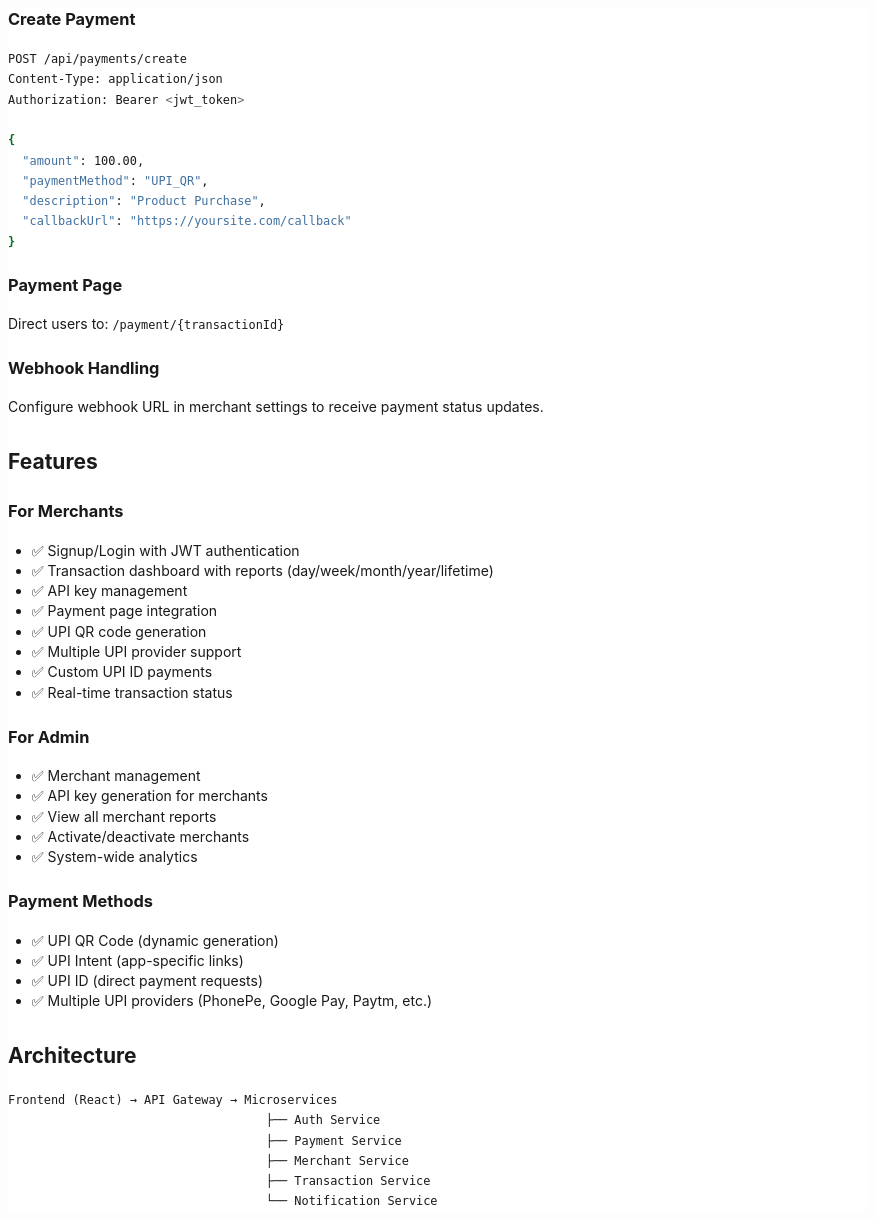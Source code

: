 ### Create Payment
```bash
POST /api/payments/create
Content-Type: application/json
Authorization: Bearer <jwt_token>

{
  "amount": 100.00,
  "paymentMethod": "UPI_QR",
  "description": "Product Purchase",
  "callbackUrl": "https://yoursite.com/callback"
}
```

### Payment Page
Direct users to: `/payment/{transactionId}`

### Webhook Handling
Configure webhook URL in merchant settings to receive payment status updates.

## Features

### For Merchants
- ✅ Signup/Login with JWT authentication
- ✅ Transaction dashboard with reports (day/week/month/year/lifetime)
- ✅ API key management
- ✅ Payment page integration
- ✅ UPI QR code generation
- ✅ Multiple UPI provider support
- ✅ Custom UPI ID payments
- ✅ Real-time transaction status

### For Admin
- ✅ Merchant management
- ✅ API key generation for merchants
- ✅ View all merchant reports
- ✅ Activate/deactivate merchants
- ✅ System-wide analytics

### Payment Methods
- ✅ UPI QR Code (dynamic generation)
- ✅ UPI Intent (app-specific links)
- ✅ UPI ID (direct payment requests)
- ✅ Multiple UPI providers (PhonePe, Google Pay, Paytm, etc.)

## Architecture

```
Frontend (React) → API Gateway → Microservices
                                    ├── Auth Service
                                    ├── Payment Service
                                    ├── Merchant Service
                                    ├── Transaction Service
                                    └── Notification Service
```
